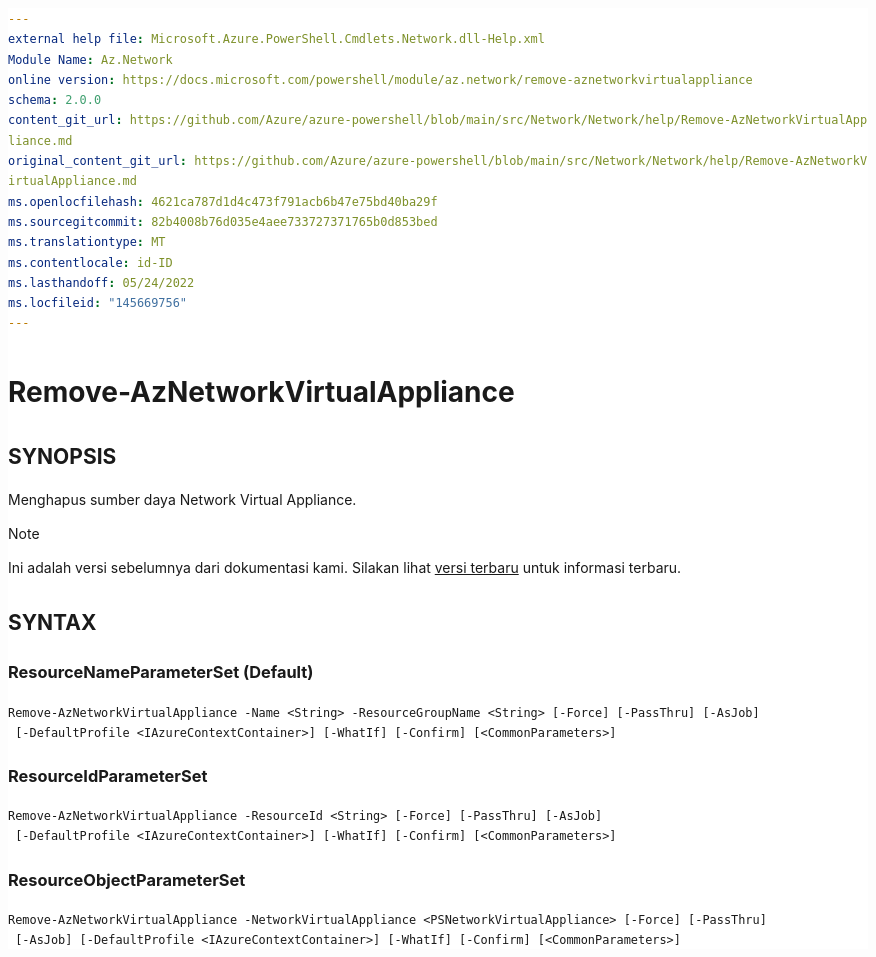 ```yaml
---
external help file: Microsoft.Azure.PowerShell.Cmdlets.Network.dll-Help.xml
Module Name: Az.Network
online version: https://docs.microsoft.com/powershell/module/az.network/remove-aznetworkvirtualappliance
schema: 2.0.0
content_git_url: https://github.com/Azure/azure-powershell/blob/main/src/Network/Network/help/Remove-AzNetworkVirtualAppliance.md
original_content_git_url: https://github.com/Azure/azure-powershell/blob/main/src/Network/Network/help/Remove-AzNetworkVirtualAppliance.md
ms.openlocfilehash: 4621ca787d1d4c473f791acb6b47e75bd40ba29f
ms.sourcegitcommit: 82b4008b76d035e4aee733727371765b0d853bed
ms.translationtype: MT
ms.contentlocale: id-ID
ms.lasthandoff: 05/24/2022
ms.locfileid: "145669756"
---
```

# Remove-AzNetworkVirtualAppliance

## SYNOPSIS
Menghapus sumber daya Network Virtual Appliance.

> [!NOTE]
>Ini adalah versi sebelumnya dari dokumentasi kami. Silakan lihat [versi terbaru](/powershell/module/az.network/remove-aznetworkvirtualappliance) untuk informasi terbaru.

## SYNTAX

### ResourceNameParameterSet (Default)
```
Remove-AzNetworkVirtualAppliance -Name <String> -ResourceGroupName <String> [-Force] [-PassThru] [-AsJob]
 [-DefaultProfile <IAzureContextContainer>] [-WhatIf] [-Confirm] [<CommonParameters>]
```

### ResourceIdParameterSet
```
Remove-AzNetworkVirtualAppliance -ResourceId <String> [-Force] [-PassThru] [-AsJob]
 [-DefaultProfile <IAzureContextContainer>] [-WhatIf] [-Confirm] [<CommonParameters>]
```

### ResourceObjectParameterSet
```
Remove-AzNetworkVirtualAppliance -NetworkVirtualAppliance <PSNetworkVirtualAppliance> [-Force] [-PassThru]
 [-AsJob] [-DefaultProfile <IAzureContextContainer>] [-WhatIf] [-Confirm] [<CommonParameters>]
```

